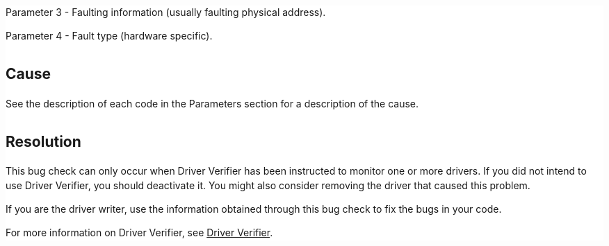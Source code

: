 <p>Parameter 3 - Faulting information (usually faulting physical address).</p>
<p>Parameter 4 - Fault type (hardware specific).</p></td>
</tr>
</tbody>
</table>

 

Cause
-----

See the description of each code in the Parameters section for a description of the cause.

Resolution
----------

This bug check can only occur when Driver Verifier has been instructed to monitor one or more drivers. If you did not intend to use Driver Verifier, you should deactivate it. You might also consider removing the driver that caused this problem.

If you are the driver writer, use the information obtained through this bug check to fix the bugs in your code.

For more information on Driver Verifier, see [Driver Verifier](https://docs.microsoft.com/windows-hardware/drivers/devtest/driver-verifier).

 

 




